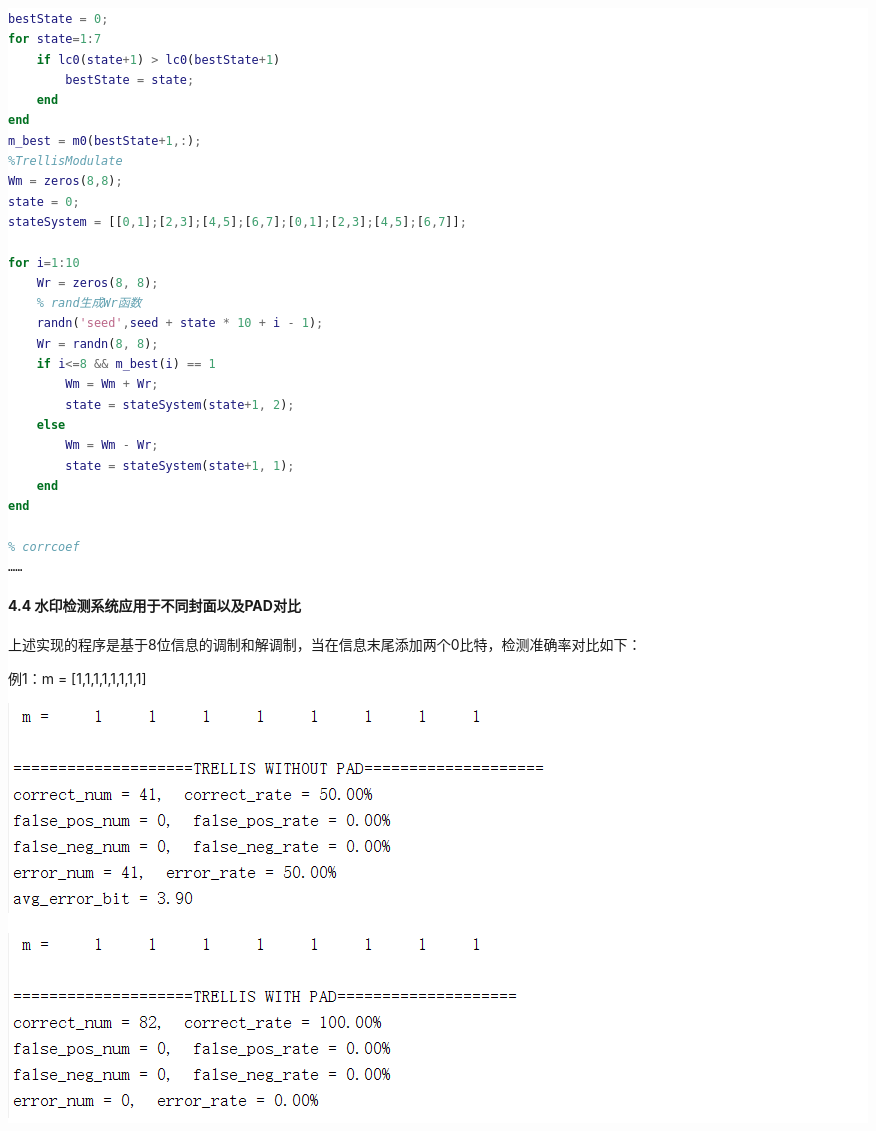 ```matlab
bestState = 0;
for state=1:7
    if lc0(state+1) > lc0(bestState+1)
        bestState = state;
    end
end
m_best = m0(bestState+1,:);
%TrellisModulate
Wm = zeros(8,8);
state = 0;
stateSystem = [[0,1];[2,3];[4,5];[6,7];[0,1];[2,3];[4,5];[6,7]];

for i=1:10
    Wr = zeros(8, 8);
    % rand生成Wr函数
    randn('seed',seed + state * 10 + i - 1);
    Wr = randn(8, 8);
    if i<=8 && m_best(i) == 1
        Wm = Wm + Wr;
        state = stateSystem(state+1, 2);
    else
        Wm = Wm - Wr;
        state = stateSystem(state+1, 1);
    end  
end

% corrcoef
……
```

#### 4.4 水印检测系统应用于不同封面以及PAD对比

上述实现的程序是基于8位信息的调制和解调制，当在信息末尾添加两个0比特，检测准确率对比如下：

例1：m = [1,1,1,1,1,1,1,1]

![1591895280031](report.assets/1591895280031.png)

![1591896095096](report.assets/1591896095096.png)
